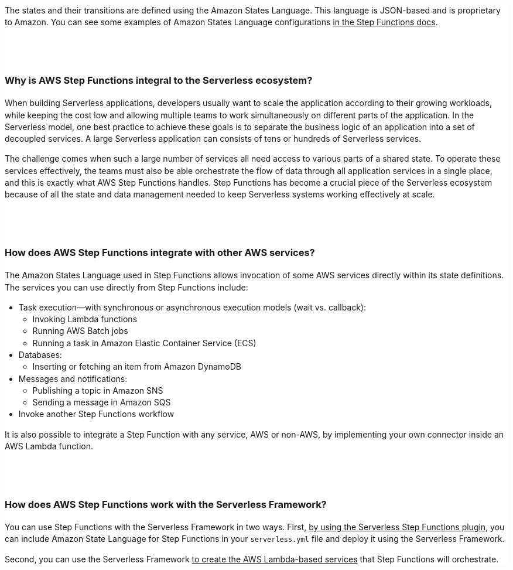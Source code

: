 The states and their transitions are defined using the Amazon States Language. This language is JSON-based and is proprietary to Amazon. You can see some examples of Amazon States Language configurations [in the Step Functions docs](https://docs.aws.amazon.com/en_pv/step-functions/latest/dg/concepts-amazon-states-language.html).

<br/>
<br/>

<h3 id='serverless-ecosystem'>Why is AWS Step Functions integral to the Serverless ecosystem?</h3>

When building Serverless applications, developers usually want to scale the application according to their growing workloads, while keeping the cost low and allowing multiple teams to work simultaneously on different parts of the application. In the Serverless model, one best practice to achieve these goals is to separate the business logic of an application into a set of decoupled services. A large Serverless application can consists of tens or hundreds of Serverless services.

The challenge comes when such a large number of services all need access to various parts of a shared state. To operate these services effectively, the teams must also be able orchestrate the flow of data through all application services in a single place, and this is exactly what AWS Step Functions handles. Step Functions has become a crucial piece of the Serverless ecosystem because of all the state and data management needed to keep Serverless systems working effectively at scale.

<br/>
<br/>

<h3 id='integrations'>How does AWS Step Functions integrate with other AWS services?</h3>

The Amazon States Language used in Step Functions allows invocation of some AWS services directly within its state definitions. The services you can use directly from Step Functions include:

* Task execution—with synchronous or asynchronous execution models (wait vs. callback):
  * Invoking Lambda functions
  * Running AWS Batch jobs
  * Running a task in Amazon Elastic Container Service (ECS)
* Databases:
  * Inserting or fetching an item from Amazon DynamoDB
* Messages and notifications:
  * Publishing a topic in Amazon SNS
  * Sending a message in Amazon SQS
* Invoke another Step Functions workflow

It is also possible to integrate a Step Function with any service, AWS or non-AWS, by implementing your own connector inside an AWS Lambda function.

<br/>
<br/>

<h3 id='serverless-framework'>How does AWS Step Functions work with the Serverless Framework?</h3>

You can use Step Functions with the Serverless Framework in two ways. First, [by using the Serverless Step Functions plugin](https://github.com/horike37/serverless-step-functions), you can include Amazon State Language for Step Functions in your `serverless.yml` file and deploy it using the Serverless Framework.

Second, you can use the Serverless Framework [to create the AWS Lambda-based services](https://serverless.com/framework/docs/providers/aws/guide/intro/) that Step Functions will orchestrate.
